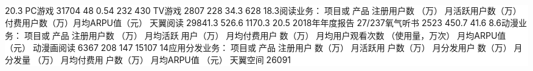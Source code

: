 20.3
PC游戏
31704
48
0.54
232
430
TV游戏
2807
228
34.3
628
18.3阅读业务：
项目或
产品
注册用户数
（万）
月活跃用户数（万）
付费用户数（万）月均ARPU值（元）
天翼阅读
29841.3
526.6
1170.3
20.5
2018年年度报告
27/237氧气听书
2523
450.7
41.6
8.6动漫业务：
项目或
产品
注册用户数
（万）
月均活跃
用户（万）
月均付费用户
数（万）
月均用户观看次数
（使用量，万次）
月均ARPU值
（元）
动漫画阅读
6367
208
147
15107
14应用分发业务：
项目或
产品
注册用户
数（万）
月活跃用
户数（万）
月分发用户
数（万）
月分发量
（万）
月均付费用
户数（万）
月均ARPU值
（元）
天翼空间
26091